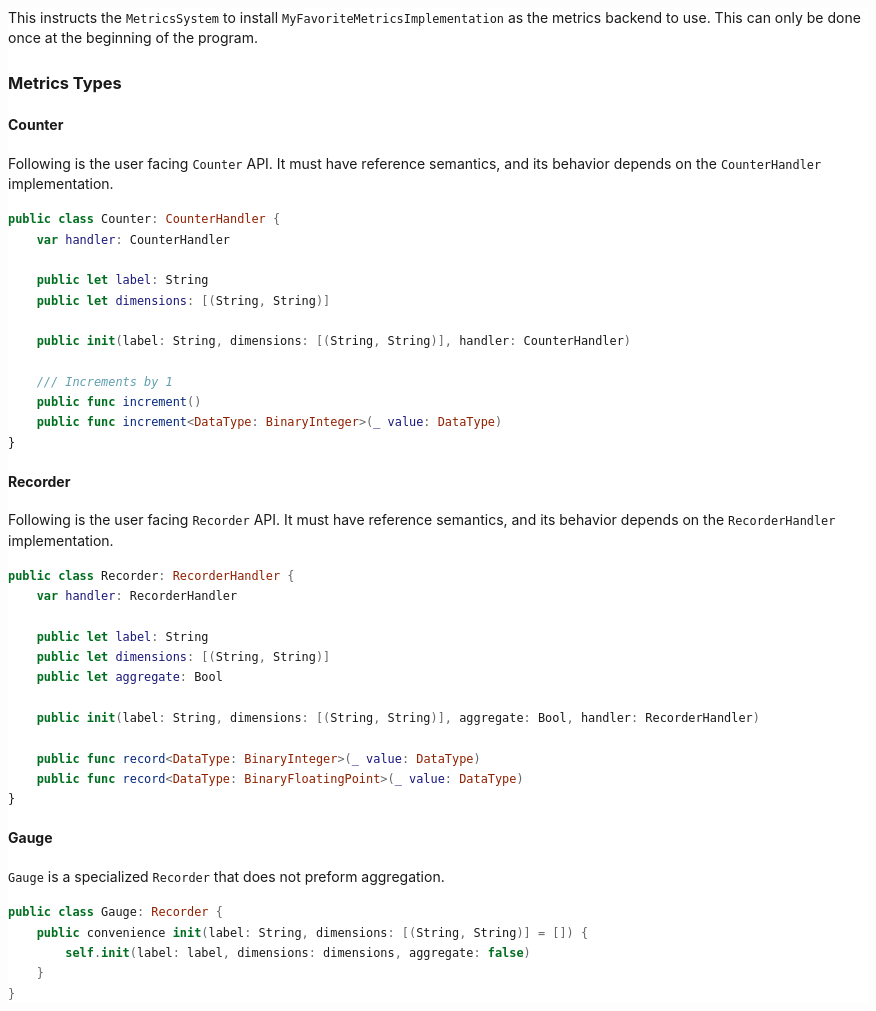 This instructs the `MetricsSystem` to install `MyFavoriteMetricsImplementation` as the metrics backend to use. This can only be done once at the beginning of the program.

### Metrics Types

#### Counter

Following is the user facing `Counter` API. It must have reference semantics, and its behavior depends on the `CounterHandler` implementation.

```swift
public class Counter: CounterHandler {
    var handler: CounterHandler

    public let label: String
    public let dimensions: [(String, String)]

    public init(label: String, dimensions: [(String, String)], handler: CounterHandler)

    /// Increments by 1
    public func increment()
    public func increment<DataType: BinaryInteger>(_ value: DataType)
}
```

#### Recorder

Following is the user facing `Recorder` API. It must have reference semantics, and its behavior depends on the `RecorderHandler` implementation.

```swift
public class Recorder: RecorderHandler {
    var handler: RecorderHandler

    public let label: String
    public let dimensions: [(String, String)]
    public let aggregate: Bool

    public init(label: String, dimensions: [(String, String)], aggregate: Bool, handler: RecorderHandler)

    public func record<DataType: BinaryInteger>(_ value: DataType)
    public func record<DataType: BinaryFloatingPoint>(_ value: DataType)
}
```

#### Gauge

`Gauge` is a specialized `Recorder` that does not preform aggregation.

```swift
public class Gauge: Recorder {
    public convenience init(label: String, dimensions: [(String, String)] = []) {
        self.init(label: label, dimensions: dimensions, aggregate: false)
    }
}
```
